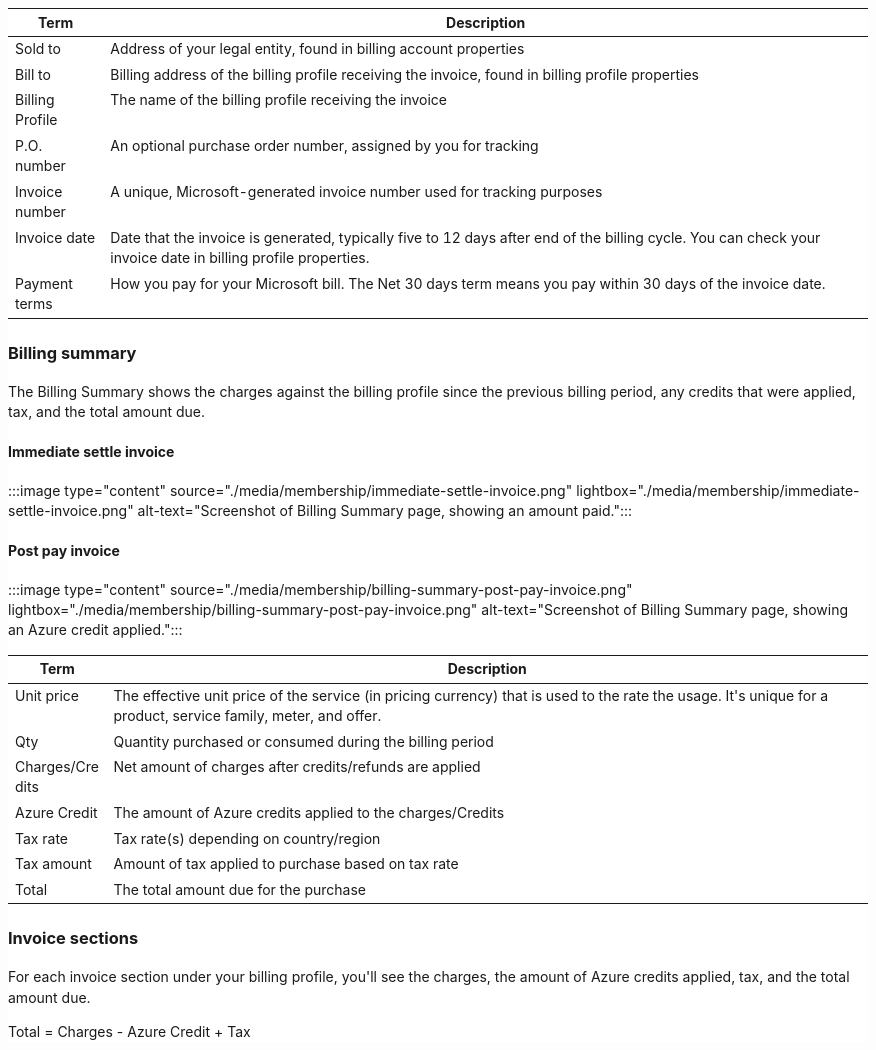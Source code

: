 | Term            | Description                                                                                                                                                  |
| --------------- | ------------------------------------------------------------------------------------------------------------------------------------------------------------ |
| Sold to         | Address of your legal entity, found in billing account properties                                                                                            |
| Bill to         | Billing address of the billing profile receiving the invoice, found in billing profile properties                                                            |
| Billing Profile | The name of the billing profile receiving the invoice                                                                                                        |
| P.O. number     | An optional purchase order number, assigned by you for tracking                                                                                              |
| Invoice number  | A unique, Microsoft-generated invoice number used for tracking purposes                                                                                      |
| Invoice date    | Date that the invoice is generated, typically five to 12 days after end of the billing cycle. You can check your invoice date in billing profile properties. |
| Payment terms   | How you pay for your Microsoft bill. The Net 30 days term means you pay within 30 days of the invoice date.                                                  |

### Billing summary

The Billing Summary shows the charges against the billing profile since the previous billing period, any credits that were applied, tax, and the total amount due.

#### Immediate settle invoice

:::image type="content" source="./media/membership/immediate-settle-invoice.png" lightbox="./media/membership/immediate-settle-invoice.png" alt-text="Screenshot of Billing Summary page, showing an amount paid.":::

#### Post pay invoice

:::image type="content" source="./media/membership/billing-summary-post-pay-invoice.png" lightbox="./media/membership/billing-summary-post-pay-invoice.png" alt-text="Screenshot of Billing Summary page, showing an Azure credit applied.":::

| Term            | Description                                                                                                                                                    |
| --------------- | -------------------------------------------------------------------------------------------------------------------------------------------------------------- |
| Unit price      | The effective unit price of the service (in pricing currency) that is used to the rate the usage. It's unique for a product, service family, meter, and offer. |
| Qty             | Quantity purchased or consumed during the billing period                                                                                                       |
| Charges/Credits | Net amount of charges after credits/refunds are applied                                                                                                        |
| Azure Credit    | The amount of Azure credits applied to the charges/Credits                                                                                                     |
| Tax rate        | Tax rate(s) depending on country/region                                                                                                                        |
| Tax amount      | Amount of tax applied to purchase based on tax rate                                                                                                            |
| Total           | The total amount due for the purchase                                                                                                                          |

### Invoice sections

For each invoice section under your billing profile, you'll see the charges, the amount of Azure credits applied, tax, and the total amount due.

Total = Charges - Azure Credit + Tax
